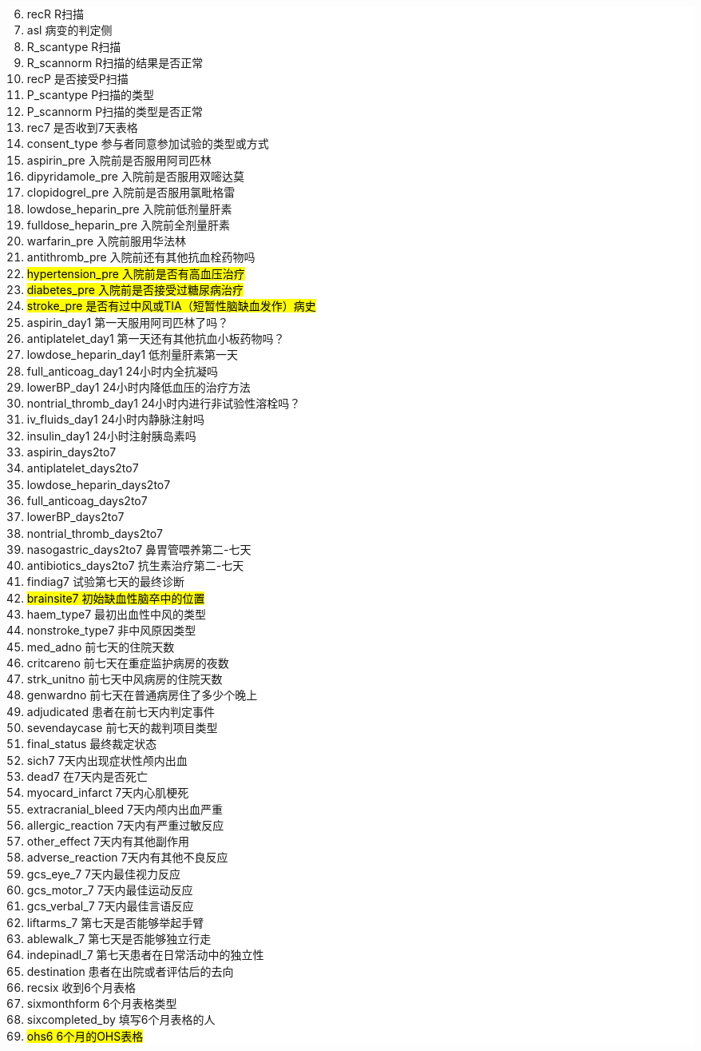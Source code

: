 6.  recR R扫描
7.  asl 病变的判定侧
8.  R_scantype R扫描
9.  R_scannorm R扫描的结果是否正常
10. recP 是否接受P扫描
11. P_scantype P扫描的类型
12. P_scannorm P扫描的类型是否正常
13. rec7 是否收到7天表格
14. consent_type 参与者同意参加试验的类型或方式
15. aspirin_pre 入院前是否服用阿司匹林
16. dipyridamole_pre  入院前是否服用双嘧达莫
17. clopidogrel_pre 入院前是否服用氯毗格雷
18. lowdose_heparin_pre 入院前低剂量肝素
19. fulldose_heparin_pre 入院前全剂量肝素
20. warfarin_pre 入院前服用华法林
21. antithromb_pre  入院前还有其他抗血栓药物吗
22. <mark>hypertension_pre 入院前是否有高血压治疗
23. <mark>diabetes_pre 入院前是否接受过糖尿病治疗
24. <mark>stroke_pre 是否有过中风或TIA（短暂性脑缺血发作）病史
25. aspirin_day1 第一天服用阿司匹林了吗？
26. antiplatelet_day1 第一天还有其他抗血小板药物吗？
27. lowdose_heparin_day1 低剂量肝素第一天
28. full_anticoag_day1 24小时内全抗凝吗
29. lowerBP_day1 24小时内降低血压的治疗方法
30. nontrial_thromb_day1 24小时内进行非试验性溶栓吗？
31. iv_fluids_day1 24小时内静脉注射吗
32. insulin_day1 24小时注射胰岛素吗
33. aspirin_days2to7 
34. antiplatelet_days2to7
35. lowdose_heparin_days2to7
36. full_anticoag_days2to7
37. lowerBP_days2to7
38. nontrial_thromb_days2to7
39. nasogastric_days2to7 鼻胃管喂养第二-七天
40. antibiotics_days2to7 抗生素治疗第二-七天
41. findiag7 试验第七天的最终诊断
42.  <mark>brainsite7 初始缺血性脑卒中的位置
43.  haem_type7 最初出血性中风的类型
44.  nonstroke_type7 非中风原因类型
45.  med_adno 前七天的住院天数
46.  critcareno 前七天在重症监护病房的夜数
47.   strk_unitno 前七天中风病房的住院天数
48.  genwardno 前七天在普通病房住了多少个晚上
49.  adjudicated 患者在前七天内判定事件
50.  sevendaycase 前七天的裁判项目类型
51.  final_status 最终裁定状态
52.  sich7 7天内出现症状性颅内出血
53.  dead7 在7天内是否死亡
54.  myocard_infarct 7天内心肌梗死
55.  extracranial_bleed 7天内颅内出血严重
56.  allergic_reaction 7天内有严重过敏反应
57.  other_effect 7天内有其他副作用
58.  adverse_reaction 7天内有其他不良反应
59.  gcs_eye_7  7天内最佳视力反应
60.  gcs_motor_7 7天内最佳运动反应
61.  gcs_verbal_7 7天内最佳言语反应
62.  liftarms_7 第七天是否能够举起手臂
63.  ablewalk_7 第七天是否能够独立行走
64.  indepinadl_7 第七天患者在日常活动中的独立性
65.  destination 患者在出院或者评估后的去向
66.  recsix 收到6个月表格
67.  sixmonthform 6个月表格类型
68.  sixcompleted_by 填写6个月表格的人
69.  <mark>ohs6 6个月的OHS表格